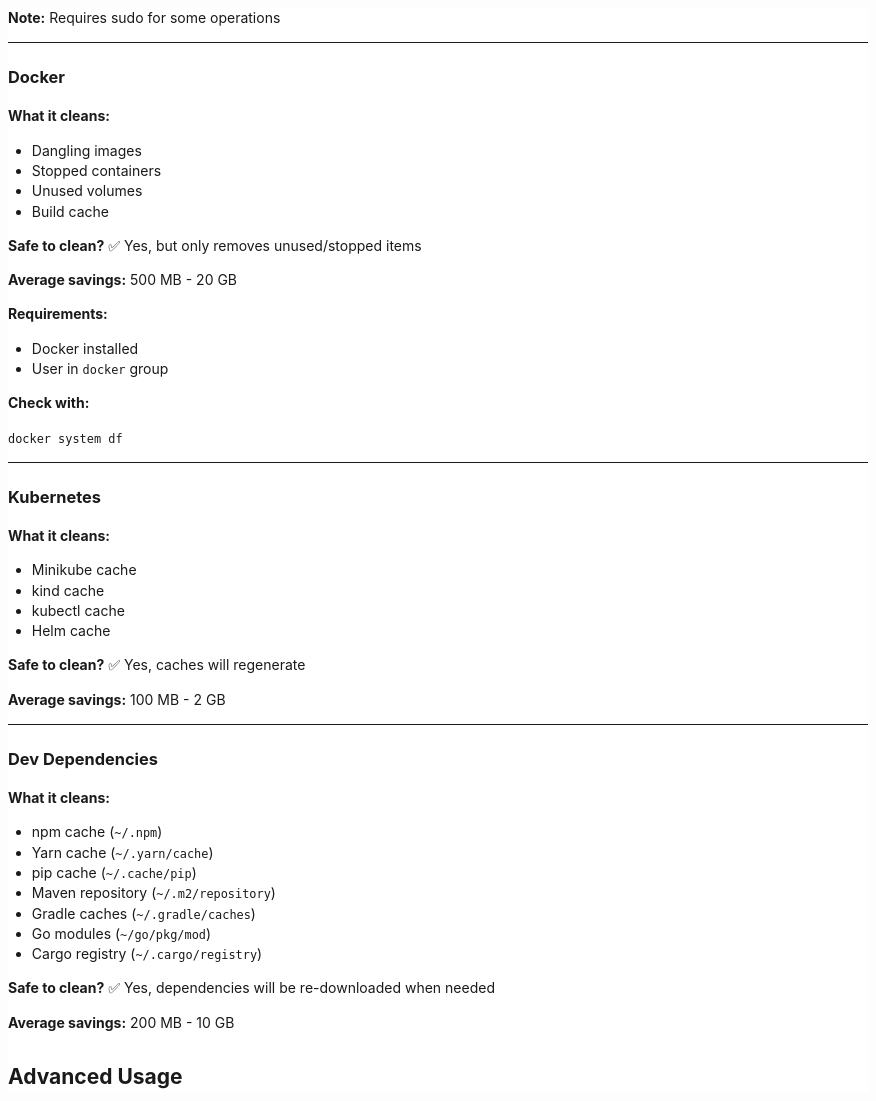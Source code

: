 **Note:** Requires sudo for some operations

---

### Docker

**What it cleans:**
- Dangling images
- Stopped containers
- Unused volumes
- Build cache

**Safe to clean?** ✅ Yes, but only removes unused/stopped items

**Average savings:** 500 MB - 20 GB

**Requirements:**
- Docker installed
- User in `docker` group

**Check with:**
```bash
docker system df
```

---

### Kubernetes

**What it cleans:**
- Minikube cache
- kind cache
- kubectl cache
- Helm cache

**Safe to clean?** ✅ Yes, caches will regenerate

**Average savings:** 100 MB - 2 GB

---

### Dev Dependencies

**What it cleans:**
- npm cache (`~/.npm`)
- Yarn cache (`~/.yarn/cache`)
- pip cache (`~/.cache/pip`)
- Maven repository (`~/.m2/repository`)
- Gradle caches (`~/.gradle/caches`)
- Go modules (`~/go/pkg/mod`)
- Cargo registry (`~/.cargo/registry`)

**Safe to clean?** ✅ Yes, dependencies will be re-downloaded when needed

**Average savings:** 200 MB - 10 GB

## Advanced Usage
